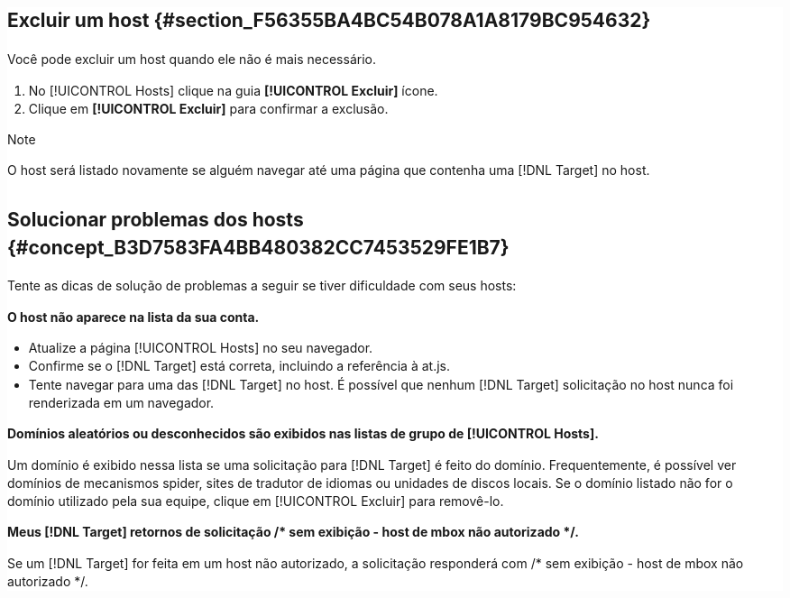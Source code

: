## Excluir um host {#section_F56355BA4BC54B078A1A8179BC954632}

Você pode excluir um host quando ele não é mais necessário.

1. No [!UICONTROL Hosts] clique na guia **[!UICONTROL Excluir]** ícone.
1. Clique em **[!UICONTROL Excluir]** para confirmar a exclusão.

>[!NOTE]
>
>O host será listado novamente se alguém navegar até uma página que contenha uma [!DNL Target] no host.

## Solucionar problemas dos hosts {#concept_B3D7583FA4BB480382CC7453529FE1B7}

Tente as dicas de solução de problemas a seguir se tiver dificuldade com seus hosts:

**O host não aparece na lista da sua conta.**

* Atualize a página [!UICONTROL Hosts] no seu navegador.
* Confirme se o [!DNL Target] está correta, incluindo a referência à at.js.
* Tente navegar para uma das [!DNL Target] no host. É possível que nenhum [!DNL Target] solicitação no host nunca foi renderizada em um navegador.

**Domínios aleatórios ou desconhecidos são exibidos nas listas de grupo de [!UICONTROL Hosts].**

Um domínio é exibido nessa lista se uma solicitação para [!DNL Target] é feito do domínio. Frequentemente, é possível ver domínios de mecanismos spider, sites de tradutor de idiomas ou unidades de discos locais. Se o domínio listado não for o domínio utilizado pela sua equipe, clique em [!UICONTROL Excluir] para removê-lo.

**Meus [!DNL Target] retornos de solicitação /&#42; sem exibição - host de mbox não autorizado &#42;/.**

Se um [!DNL Target] for feita em um host não autorizado, a solicitação responderá com /&#42; sem exibição - host de mbox não autorizado &#42;/.
